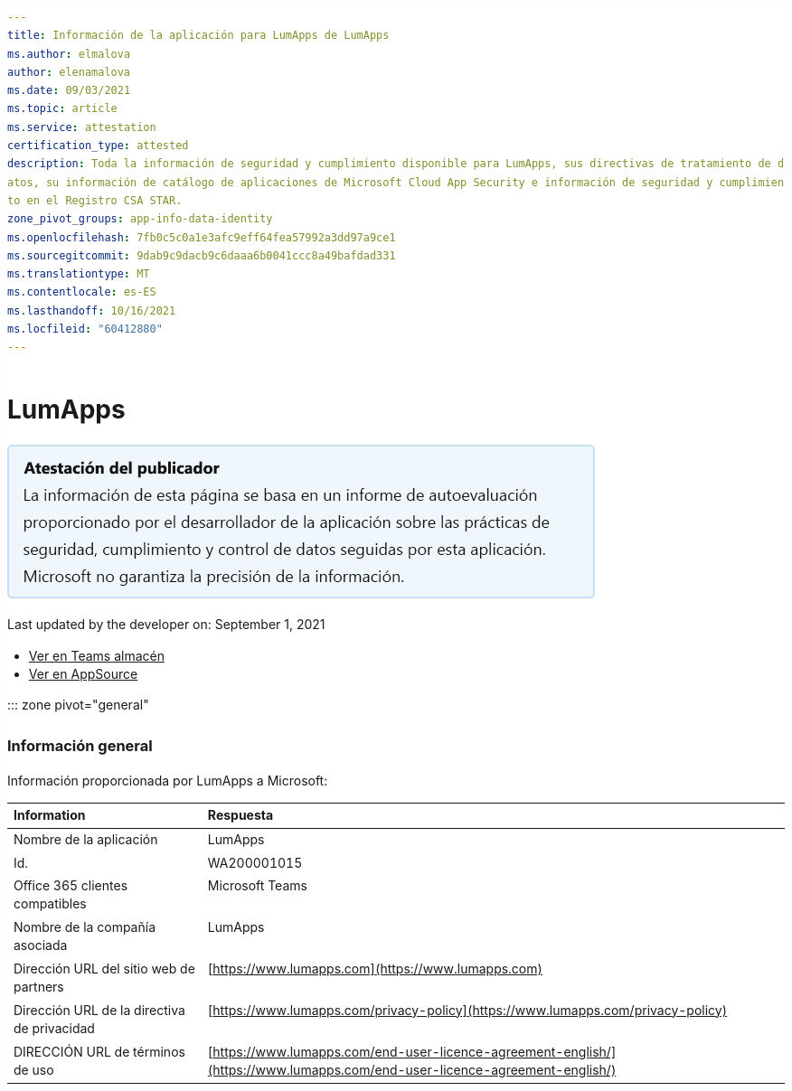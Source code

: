 ```yaml
---
title: Información de la aplicación para LumApps de LumApps
ms.author: elmalova
author: elenamalova
ms.date: 09/03/2021
ms.topic: article
ms.service: attestation
certification_type: attested
description: Toda la información de seguridad y cumplimiento disponible para LumApps, sus directivas de tratamiento de datos, su información de catálogo de aplicaciones de Microsoft Cloud App Security e información de seguridad y cumplimiento en el Registro CSA STAR.
zone_pivot_groups: app-info-data-identity
ms.openlocfilehash: 7fb0c5c0a1e3afc9eff64fea57992a3dd97a9ce1
ms.sourcegitcommit: 9dab9c9dacb9c6daaa6b0041ccc8a49bafdad331
ms.translationtype: MT
ms.contentlocale: es-ES
ms.lasthandoff: 10/16/2021
ms.locfileid: "60412880"
---
```

# <a name="lumapps"></a>LumApps

<p></p>
<img alt="Publisher Attestation: The information on this page is based on a self-assessment report provided by the app developer on the security, compliance, and data handling practices followed by this app. Microsoft makes no guarantees regarding the accuracy of the information." src="../media/attested.png" width="650" />
<p>Last updated by the developer on: September 1, 2021</p>

* <a href="https://teams.microsoft.com/l/app/ba2c569f-de70-4442-9609-d9818e7152ca" target="_blank">Ver en Teams almacén</a>
* <a href="https://appsource.microsoft.com/product/office/WA200001015" target="_blank">Ver en AppSource</a>

::: zone pivot="general"

### <a name="general-information"></a>Información general

Información proporcionada por LumApps a Microsoft:

| **Information** | **Respuesta** |
|:----------------|:-------------|
| Nombre de la aplicación | LumApps |
| Id. | WA200001015 |
| Office 365 clientes compatibles | Microsoft Teams |
| Nombre de la compañía asociada | LumApps |
| Dirección URL del sitio web de partners | [https://www.lumapps.com](https://www.lumapps.com) |
| Dirección URL de la directiva de privacidad | [https://www.lumapps.com/privacy-policy](https://www.lumapps.com/privacy-policy) |
| DIRECCIÓN URL de términos de uso | [https://www.lumapps.com/end-user-licence-agreement-english/](https://www.lumapps.com/end-user-licence-agreement-english/) |
